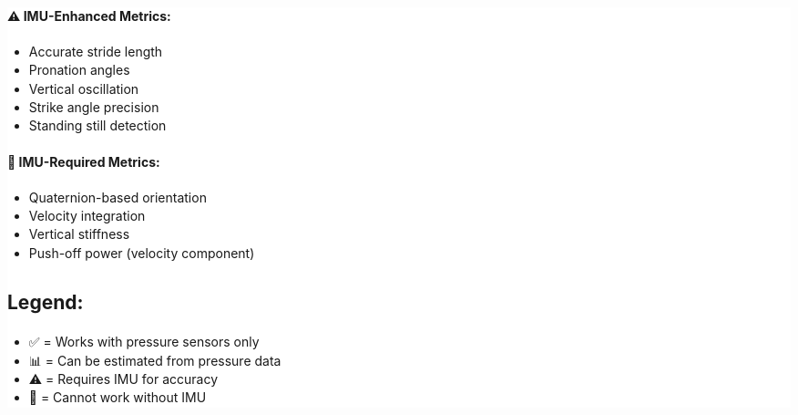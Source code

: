 #### ⚠️ **IMU-Enhanced Metrics:**
- Accurate stride length
- Pronation angles
- Vertical oscillation
- Strike angle precision
- Standing still detection

#### 🚫 **IMU-Required Metrics:**
- Quaternion-based orientation
- Velocity integration
- Vertical stiffness
- Push-off power (velocity component)

## Legend:
- ✅ = Works with pressure sensors only
- 📊 = Can be estimated from pressure data
- ⚠️ = Requires IMU for accuracy
- 🚫 = Cannot work without IMU